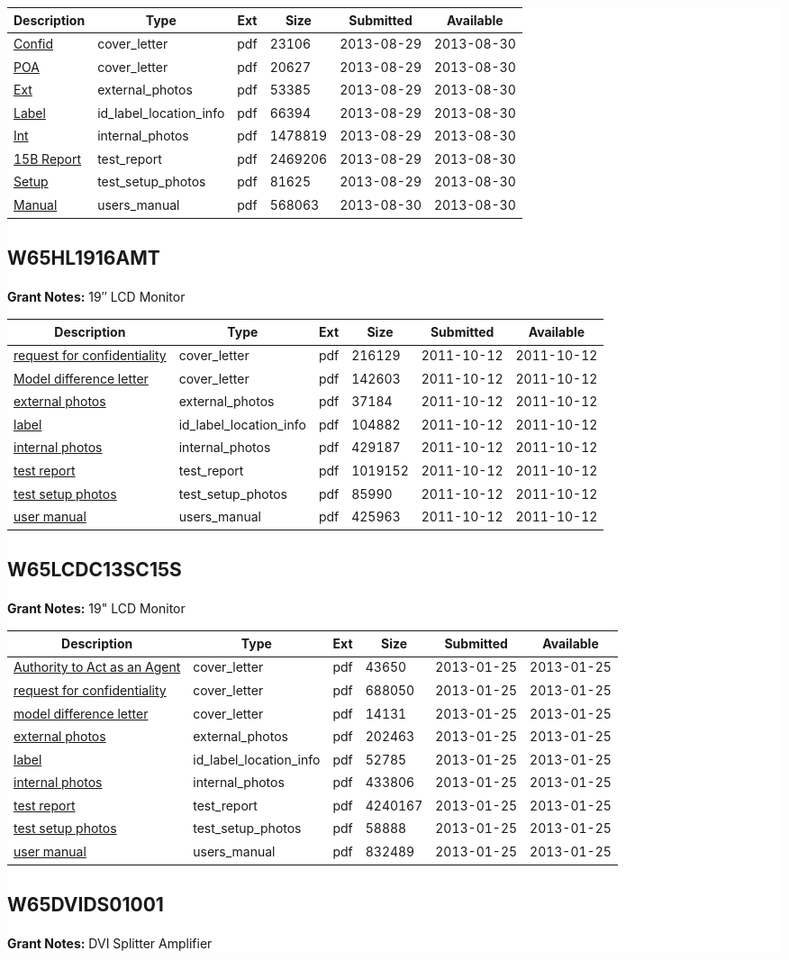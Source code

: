
| Description | Type | Ext | Size | Submitted | Available |
| ----------- | ---- | --- | ---- | --------- | --------- |
| [Confid](W6519LCDDS1913/f69d08923bd97728258719ccb19ba061/2057455.pdf) | cover_letter | pdf | 23106 | 2013-08-29 | 2013-08-30 |
| [POA](W6519LCDDS1913/f69d08923bd97728258719ccb19ba061/2057456.pdf) | cover_letter | pdf | 20627 | 2013-08-29 | 2013-08-30 |
| [Ext](W6519LCDDS1913/f69d08923bd97728258719ccb19ba061/2057453.pdf) | external_photos | pdf | 53385 | 2013-08-29 | 2013-08-30 |
| [Label](W6519LCDDS1913/f69d08923bd97728258719ccb19ba061/2057458.pdf) | id_label_location_info | pdf | 66394 | 2013-08-29 | 2013-08-30 |
| [Int](W6519LCDDS1913/f69d08923bd97728258719ccb19ba061/2057454.pdf) | internal_photos | pdf | 1478819 | 2013-08-29 | 2013-08-30 |
| [15B Report](W6519LCDDS1913/f69d08923bd97728258719ccb19ba061/2057452.pdf) | test_report | pdf | 2469206 | 2013-08-29 | 2013-08-30 |
| [Setup](W6519LCDDS1913/f69d08923bd97728258719ccb19ba061/2057457.pdf) | test_setup_photos | pdf | 81625 | 2013-08-29 | 2013-08-30 |
| [Manual](W6519LCDDS1913/f69d08923bd97728258719ccb19ba061/2058279.pdf) | users_manual | pdf | 568063 | 2013-08-30 | 2013-08-30 |
## W65HL1916AMT
**Grant Notes:** 19&#8243; LCD Monitor

| Description | Type | Ext | Size | Submitted | Available |
| ----------- | ---- | --- | ---- | --------- | --------- |
| [request for confidentiality](W65HL1916AMT/dd1576b6747d335d513fd42e540ecf96/1558866.pdf) | cover_letter | pdf | 216129 | 2011-10-12 | 2011-10-12 |
| [Model difference letter](W65HL1916AMT/dd1576b6747d335d513fd42e540ecf96/1558873.pdf) | cover_letter | pdf | 142603 | 2011-10-12 | 2011-10-12 |
| [external photos](W65HL1916AMT/dd1576b6747d335d513fd42e540ecf96/1558867.pdf) | external_photos | pdf | 37184 | 2011-10-12 | 2011-10-12 |
| [label](W65HL1916AMT/dd1576b6747d335d513fd42e540ecf96/1558872.pdf) | id_label_location_info | pdf | 104882 | 2011-10-12 | 2011-10-12 |
| [internal photos](W65HL1916AMT/dd1576b6747d335d513fd42e540ecf96/1558868.pdf) | internal_photos | pdf | 429187 | 2011-10-12 | 2011-10-12 |
| [test report](W65HL1916AMT/dd1576b6747d335d513fd42e540ecf96/1558870.pdf) | test_report | pdf | 1019152 | 2011-10-12 | 2011-10-12 |
| [test setup photos](W65HL1916AMT/dd1576b6747d335d513fd42e540ecf96/1558869.pdf) | test_setup_photos | pdf | 85990 | 2011-10-12 | 2011-10-12 |
| [user manual](W65HL1916AMT/dd1576b6747d335d513fd42e540ecf96/1558871.pdf) | users_manual | pdf | 425963 | 2011-10-12 | 2011-10-12 |
## W65LCDC13SC15S
**Grant Notes:** 19" LCD Monitor

| Description | Type | Ext | Size | Submitted | Available |
| ----------- | ---- | --- | ---- | --------- | --------- |
| [Authority to Act as an Agent](W65LCDC13SC15S/620d1ba5108d1d46a2bfeca8cd0a8d1c/1886599.pdf) | cover_letter | pdf | 43650 | 2013-01-25 | 2013-01-25 |
| [request for confidentiality](W65LCDC13SC15S/620d1ba5108d1d46a2bfeca8cd0a8d1c/1886600.pdf) | cover_letter | pdf | 688050 | 2013-01-25 | 2013-01-25 |
| [model difference letter](W65LCDC13SC15S/620d1ba5108d1d46a2bfeca8cd0a8d1c/1886607.pdf) | cover_letter | pdf | 14131 | 2013-01-25 | 2013-01-25 |
| [external photos](W65LCDC13SC15S/620d1ba5108d1d46a2bfeca8cd0a8d1c/1886601.pdf) | external_photos | pdf | 202463 | 2013-01-25 | 2013-01-25 |
| [label](W65LCDC13SC15S/620d1ba5108d1d46a2bfeca8cd0a8d1c/1886606.pdf) | id_label_location_info | pdf | 52785 | 2013-01-25 | 2013-01-25 |
| [internal photos](W65LCDC13SC15S/620d1ba5108d1d46a2bfeca8cd0a8d1c/1886602.pdf) | internal_photos | pdf | 433806 | 2013-01-25 | 2013-01-25 |
| [test report](W65LCDC13SC15S/620d1ba5108d1d46a2bfeca8cd0a8d1c/1886604.pdf) | test_report | pdf | 4240167 | 2013-01-25 | 2013-01-25 |
| [test setup photos](W65LCDC13SC15S/620d1ba5108d1d46a2bfeca8cd0a8d1c/1886603.pdf) | test_setup_photos | pdf | 58888 | 2013-01-25 | 2013-01-25 |
| [user manual](W65LCDC13SC15S/620d1ba5108d1d46a2bfeca8cd0a8d1c/1886605.pdf) | users_manual | pdf | 832489 | 2013-01-25 | 2013-01-25 |
## W65DVIDS01001
**Grant Notes:** DVI Splitter Amplifier
